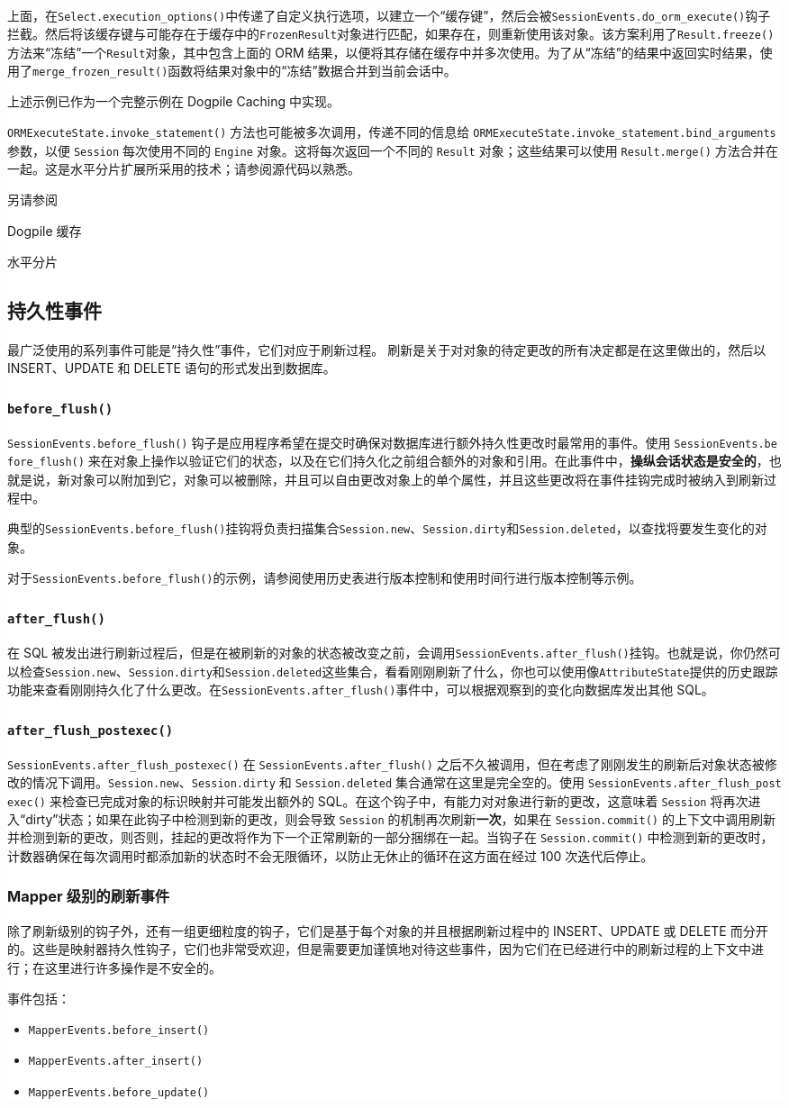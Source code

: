 上面，在`Select.execution_options()`中传递了自定义执行选项，以建立一个“缓存键”，然后会被`SessionEvents.do_orm_execute()`钩子拦截。然后将该缓存键与可能存在于缓存中的`FrozenResult`对象进行匹配，如果存在，则重新使用该对象。该方案利用了`Result.freeze()`方法来“冻结”一个`Result`对象，其中包含上面的 ORM 结果，以便将其存储在缓存中并多次使用。为了从“冻结”的结果中返回实时结果，使用了`merge_frozen_result()`函数将结果对象中的“冻结”数据合并到当前会话中。

上述示例已作为一个完整示例在 Dogpile Caching 中实现。

`ORMExecuteState.invoke_statement()` 方法也可能被多次调用，传递不同的信息给 `ORMExecuteState.invoke_statement.bind_arguments` 参数，以便 `Session` 每次使用不同的 `Engine` 对象。这将每次返回一个不同的 `Result` 对象；这些结果可以使用 `Result.merge()` 方法合并在一起。这是水平分片扩展所采用的技术；请参阅源代码以熟悉。

另请参阅

Dogpile 缓存

水平分片

## 持久性事件

最广泛使用的系列事件可能是“持久性”事件，它们对应于刷新过程。 刷新是关于对对象的待定更改的所有决定都是在这里做出的，然后以 INSERT、UPDATE 和 DELETE 语句的形式发出到数据库。

### `before_flush()`

`SessionEvents.before_flush()` 钩子是应用程序希望在提交时确保对数据库进行额外持久性更改时最常用的事件。使用 `SessionEvents.before_flush()` 来在对象上操作以验证它们的状态，以及在它们持久化之前组合额外的对象和引用。在此事件中，**操纵会话状态是安全的**，也就是说，新对象可以附加到它，对象可以被删除，并且可以自由更改对象上的单个属性，并且这些更改将在事件挂钩完成时被纳入到刷新过程中。

典型的`SessionEvents.before_flush()`挂钩将负责扫描集合`Session.new`、`Session.dirty`和`Session.deleted`，以查找将要发生变化的对象。

对于`SessionEvents.before_flush()`的示例，请参阅使用历史表进行版本控制和使用时间行进行版本控制等示例。

### `after_flush()`

在 SQL 被发出进行刷新过程后，但是在被刷新的对象的状态被改变之前，会调用`SessionEvents.after_flush()`挂钩。也就是说，你仍然可以检查`Session.new`、`Session.dirty`和`Session.deleted`这些集合，看看刚刚刷新了什么，你也可以使用像`AttributeState`提供的历史跟踪功能来查看刚刚持久化了什么更改。在`SessionEvents.after_flush()`事件中，可以根据观察到的变化向数据库发出其他 SQL。

### `after_flush_postexec()`

`SessionEvents.after_flush_postexec()` 在 `SessionEvents.after_flush()` 之后不久被调用，但在考虑了刚刚发生的刷新后对象状态被修改的情况下调用。`Session.new`、`Session.dirty` 和 `Session.deleted` 集合通常在这里是完全空的。使用 `SessionEvents.after_flush_postexec()` 来检查已完成对象的标识映射并可能发出额外的 SQL。在这个钩子中，有能力对对象进行新的更改，这意味着 `Session` 将再次进入“dirty”状态；如果在此钩子中检测到新的更改，则会导致 `Session` 的机制再次刷新**一次**，如果在 `Session.commit()` 的上下文中调用刷新并检测到新的更改，则否则，挂起的更改将作为下一个正常刷新的一部分捆绑在一起。当钩子在 `Session.commit()` 中检测到新的更改时，计数器确保在每次调用时都添加新的状态时不会无限循环，以防止无休止的循环在这方面在经过 100 次迭代后停止。

### Mapper 级别的刷新事件

除了刷新级别的钩子外，还有一组更细粒度的钩子，它们是基于每个对象的并且根据刷新过程中的 INSERT、UPDATE 或 DELETE 而分开的。这些是映射器持久性钩子，它们也非常受欢迎，但是需要更加谨慎地对待这些事件，因为它们在已经进行中的刷新过程的上下文中进行；在这里进行许多操作是不安全的。

事件包括：

+   `MapperEvents.before_insert()`

+   `MapperEvents.after_insert()`

+   `MapperEvents.before_update()`
